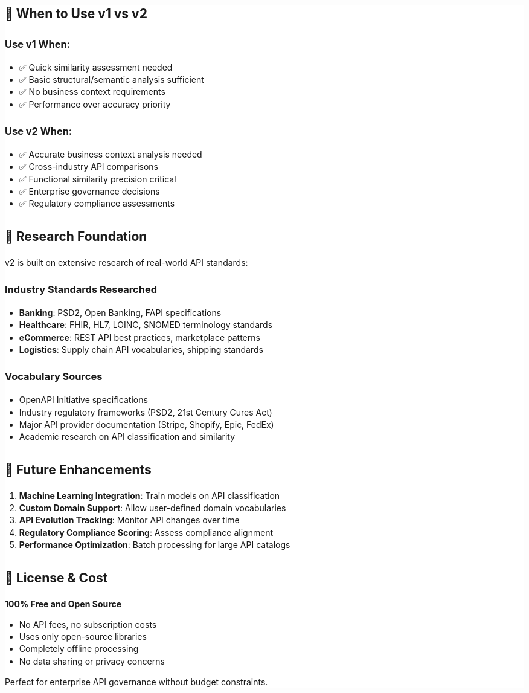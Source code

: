 ## 🎯 When to Use v1 vs v2

### Use v1 When:
- ✅ Quick similarity assessment needed
- ✅ Basic structural/semantic analysis sufficient  
- ✅ No business context requirements
- ✅ Performance over accuracy priority

### Use v2 When:
- ✅ Accurate business context analysis needed
- ✅ Cross-industry API comparisons
- ✅ Functional similarity precision critical
- ✅ Enterprise governance decisions
- ✅ Regulatory compliance assessments

## 🔬 Research Foundation

v2 is built on extensive research of real-world API standards:

### Industry Standards Researched
- **Banking**: PSD2, Open Banking, FAPI specifications
- **Healthcare**: FHIR, HL7, LOINC, SNOMED terminology standards  
- **eCommerce**: REST API best practices, marketplace patterns
- **Logistics**: Supply chain API vocabularies, shipping standards

### Vocabulary Sources
- OpenAPI Initiative specifications
- Industry regulatory frameworks (PSD2, 21st Century Cures Act)
- Major API provider documentation (Stripe, Shopify, Epic, FedEx)
- Academic research on API classification and similarity

## 🚀 Future Enhancements

1. **Machine Learning Integration**: Train models on API classification
2. **Custom Domain Support**: Allow user-defined domain vocabularies
3. **API Evolution Tracking**: Monitor API changes over time
4. **Regulatory Compliance Scoring**: Assess compliance alignment
5. **Performance Optimization**: Batch processing for large API catalogs

## 📄 License & Cost

**100% Free and Open Source**
- No API fees, no subscription costs
- Uses only open-source libraries
- Completely offline processing
- No data sharing or privacy concerns

Perfect for enterprise API governance without budget constraints.